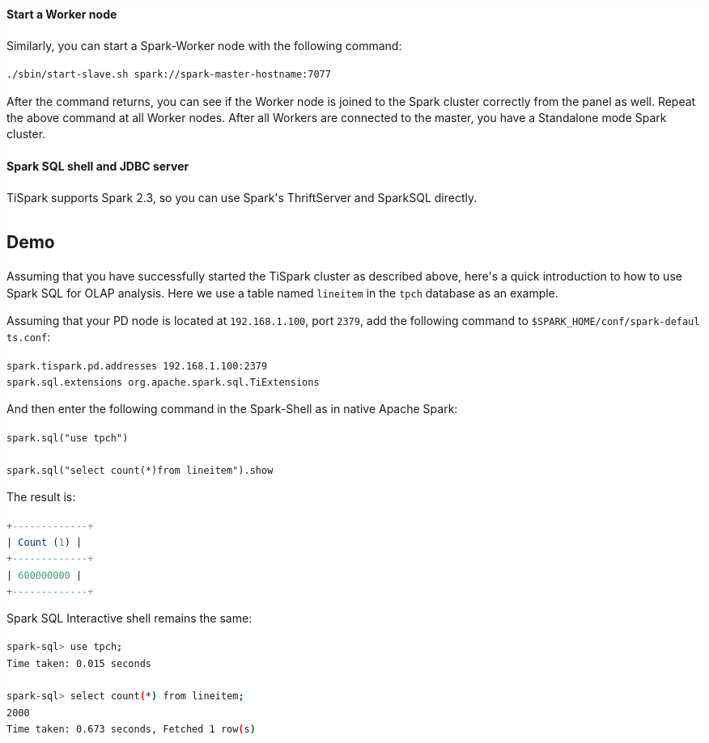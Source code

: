 #### Start a Worker node

Similarly, you can start a Spark-Worker node with the following command:

```sh
./sbin/start-slave.sh spark://spark-master-hostname:7077
```

After the command returns, you can see if the Worker node is joined to the Spark cluster correctly from the panel as well. Repeat the above command at all Worker nodes. After all Workers are connected to the master, you have a Standalone mode Spark cluster.

#### Spark SQL shell and JDBC server

TiSpark supports Spark 2.3, so you can use Spark's ThriftServer and SparkSQL directly.

## Demo

Assuming that you have successfully started the TiSpark cluster as described above, here's a quick introduction to how to use Spark SQL for OLAP analysis. Here we use a table named `lineitem` in the `tpch` database as an example.

Assuming that your PD node is located at `192.168.1.100`, port `2379`, add the following command to `$SPARK_HOME/conf/spark-defaults.conf`:

```
spark.tispark.pd.addresses 192.168.1.100:2379
spark.sql.extensions org.apache.spark.sql.TiExtensions
```

And then enter the following command in the Spark-Shell as in native Apache Spark:

```
spark.sql("use tpch")

spark.sql("select count(*)from lineitem").show
```

The result is:

```sql
+-------------+
| Count (1) |
+-------------+
| 600000000 |
+-------------+
```

Spark SQL Interactive shell remains the same:

```sh
spark-sql> use tpch;
Time taken: 0.015 seconds

spark-sql> select count(*) from lineitem;
2000
Time taken: 0.673 seconds, Fetched 1 row(s)
```

